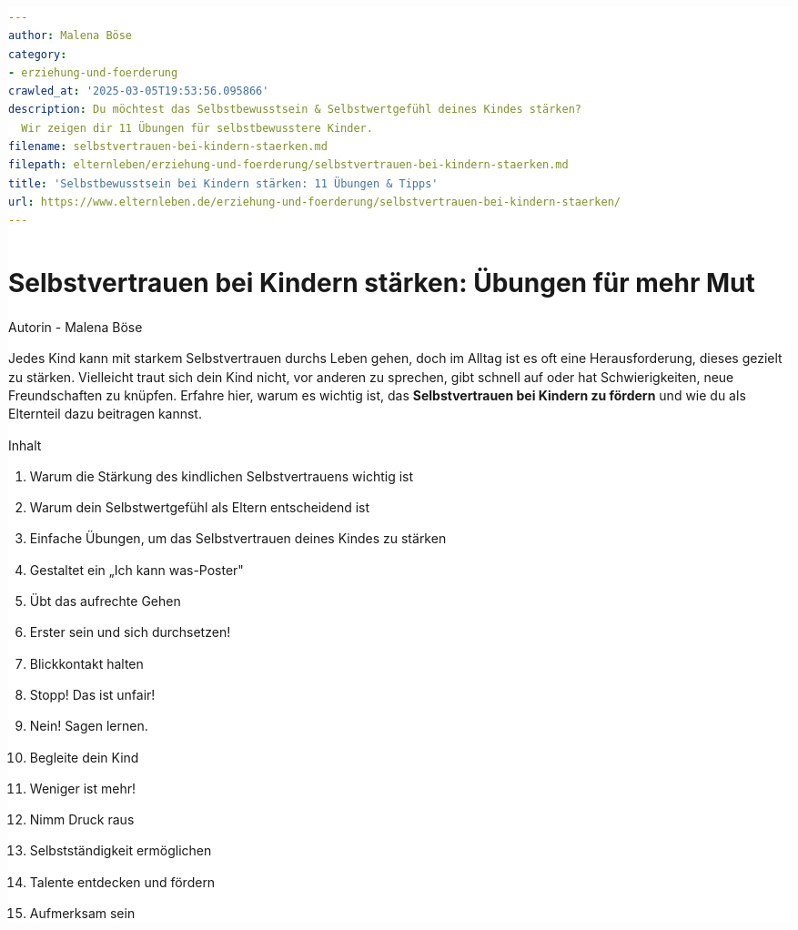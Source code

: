 ```yaml
---
author: Malena Böse
category:
- erziehung-und-foerderung
crawled_at: '2025-03-05T19:53:56.095866'
description: Du möchtest das Selbstbewusstsein & Selbstwertgefühl deines Kindes stärken?
  Wir zeigen dir 11 Übungen für selbstbewusstere Kinder.
filename: selbstvertrauen-bei-kindern-staerken.md
filepath: elternleben/erziehung-und-foerderung/selbstvertrauen-bei-kindern-staerken.md
title: 'Selbstbewusstsein bei Kindern stärken: 11 Übungen & Tipps'
url: https://www.elternleben.de/erziehung-und-foerderung/selbstvertrauen-bei-kindern-staerken/
---
```


#  Selbstvertrauen bei Kindern stärken: Übungen für mehr Mut

Autorin - Malena Böse

Jedes Kind kann mit starkem Selbstvertrauen durchs Leben gehen, doch im Alltag
ist es oft eine Herausforderung, dieses gezielt zu stärken. Vielleicht traut
sich dein Kind nicht, vor anderen zu sprechen, gibt schnell auf oder hat
Schwierigkeiten, neue Freundschaften zu knüpfen. Erfahre hier, warum es
wichtig ist, das **Selbstvertrauen bei Kindern zu fördern** und wie du als
Elternteil dazu beitragen kannst.

Inhalt

1. Warum die Stärkung des kindlichen Selbstvertrauens wichtig ist

2. Warum dein Selbstwertgefühl als Eltern entscheidend ist

3. Einfache Übungen, um das Selbstvertrauen deines Kindes zu stärken

4. Gestaltet ein „Ich kann was-Poster"

5. Übt das aufrechte Gehen

6. Erster sein und sich durchsetzen!

7. Blickkontakt halten

8. Stopp! Das ist unfair!

9. Nein! Sagen lernen.

10. Begleite dein Kind

11. Weniger ist mehr!

12. Nimm Druck raus

13. Selbstständigkeit ermöglichen

14. Talente entdecken und fördern

15. Aufmerksam sein
